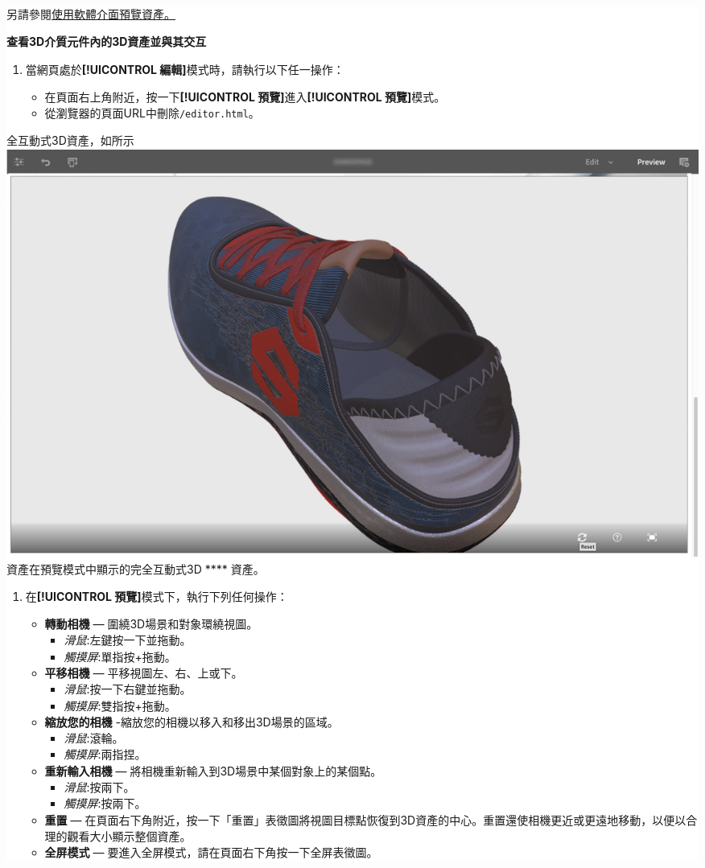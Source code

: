 另請參閱[使用軟體介面預覽資產。](/help/assets/dynamic-media/previewing-assets.md)

**查看3D介質元件內的3D資產並與其交互**

1. 當網頁處於&#x200B;**[!UICONTROL 編輯]**&#x200B;模式時，請執行以下任一操作：

   * 在頁面右上角附近，按一下&#x200B;**[!UICONTROL 預覽]**&#x200B;進入&#x200B;**[!UICONTROL 預覽]**&#x200B;模式。
   * 從瀏覽器的頁面URL中刪除`/editor.html`。

全互動式3D資產，如所示    ![顯示在3D介質元件內部的3D](/help/assets/dynamic-media/assets/3d-asset-in-3d-mediaa.png)
資產在預覽模式中顯示的完全互動式3D **** 資產。

1. 在&#x200B;**[!UICONTROL 預覽]**&#x200B;模式下，執行下列任何操作：

   * **轉動相機**  — 圍繞3D場景和對象環繞視圖。
      * _滑鼠_:左鍵按一下並拖動。
      * _觸摸屏_:單指按+拖動。
   * **平移相機**  — 平移視圖左、右、上或下。
      * _滑鼠_:按一下右鍵並拖動。
      * _觸摸屏_:雙指按+拖動。
   * **縮放您的相機** -縮放您的相機以移入和移出3D場景的區域。
      * _滑鼠_:滾輪。
      * _觸摸屏_:兩指捏。
   * **重新輸入相機**  — 將相機重新輸入到3D場景中某個對象上的某個點。
      * _滑鼠_:按兩下。
      * _觸摸屏_:按兩下。
   * **重置**  — 在頁面右下角附近，按一下「重置」表徵圖將視圖目標點恢復到3D資產的中心。重置還使相機更近或更遠地移動，以便以合理的觀看大小顯示整個資產。
   * **全屏模式**  — 要進入全屏模式，請在頁面右下角按一下全屏表徵圖。
